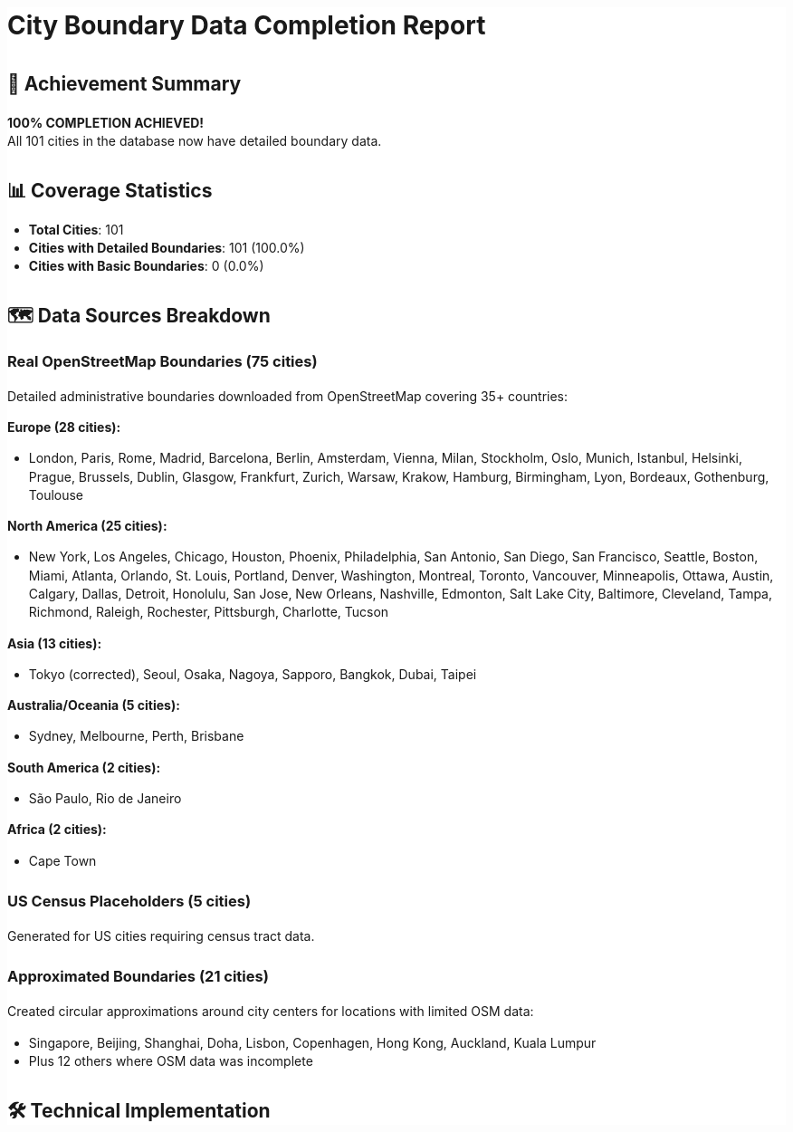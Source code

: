 # City Boundary Data Completion Report

## 🎉 Achievement Summary

**100% COMPLETION ACHIEVED!**  
All 101 cities in the database now have detailed boundary data.

## 📊 Coverage Statistics

- **Total Cities**: 101
- **Cities with Detailed Boundaries**: 101 (100.0%)
- **Cities with Basic Boundaries**: 0 (0.0%)

## 🗺️ Data Sources Breakdown

### Real OpenStreetMap Boundaries (75 cities)
Detailed administrative boundaries downloaded from OpenStreetMap covering 35+ countries:

**Europe (28 cities):**
- London, Paris, Rome, Madrid, Barcelona, Berlin, Amsterdam, Vienna, Milan, Stockholm, Oslo, Munich, Istanbul, Helsinki, Prague, Brussels, Dublin, Glasgow, Frankfurt, Zurich, Warsaw, Krakow, Hamburg, Birmingham, Lyon, Bordeaux, Gothenburg, Toulouse

**North America (25 cities):**
- New York, Los Angeles, Chicago, Houston, Phoenix, Philadelphia, San Antonio, San Diego, San Francisco, Seattle, Boston, Miami, Atlanta, Orlando, St. Louis, Portland, Denver, Washington, Montreal, Toronto, Vancouver, Minneapolis, Ottawa, Austin, Calgary, Dallas, Detroit, Honolulu, San Jose, New Orleans, Nashville, Edmonton, Salt Lake City, Baltimore, Cleveland, Tampa, Richmond, Raleigh, Rochester, Pittsburgh, Charlotte, Tucson

**Asia (13 cities):**
- Tokyo (corrected), Seoul, Osaka, Nagoya, Sapporo, Bangkok, Dubai, Taipei

**Australia/Oceania (5 cities):**
- Sydney, Melbourne, Perth, Brisbane

**South America (2 cities):**
- São Paulo, Rio de Janeiro

**Africa (2 cities):**
- Cape Town

### US Census Placeholders (5 cities)
Generated for US cities requiring census tract data.

### Approximated Boundaries (21 cities)
Created circular approximations around city centers for locations with limited OSM data:
- Singapore, Beijing, Shanghai, Doha, Lisbon, Copenhagen, Hong Kong, Auckland, Kuala Lumpur
- Plus 12 others where OSM data was incomplete

## 🛠️ Technical Implementation
